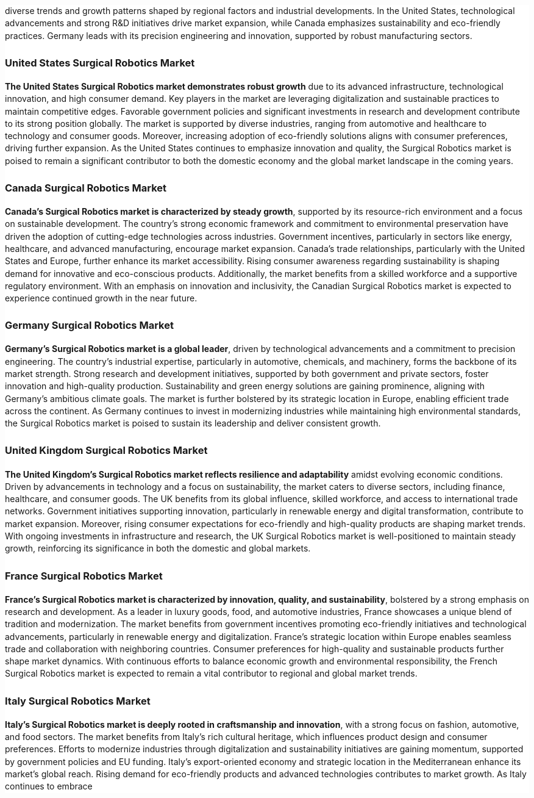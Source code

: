 diverse trends and growth patterns shaped by regional factors and industrial developments. In the United States, technological advancements and strong R&amp;D initiatives drive market expansion, while Canada emphasizes sustainability and eco-friendly practices. Germany leads with its precision engineering and innovation, supported by robust manufacturing sectors.</span></em></p></blockquote><h3><strong>United States Surgical Robotics Market</strong></h3><p><strong>The United States Surgical Robotics market demonstrates robust growth</strong> due to its advanced infrastructure, technological innovation, and high consumer demand. Key players in the market are leveraging digitalization and sustainable practices to maintain competitive edges. Favorable government policies and significant investments in research and development contribute to its strong position globally. The market is supported by diverse industries, ranging from automotive and healthcare to technology and consumer goods. Moreover, increasing adoption of eco-friendly solutions aligns with consumer preferences, driving further expansion. As the United States continues to emphasize innovation and quality, the Surgical Robotics market is poised to remain a significant contributor to both the domestic economy and the global market landscape in the coming years.</p><h3><strong>Canada Surgical Robotics Market</strong></h3><p><strong>Canada&rsquo;s Surgical Robotics market is characterized by steady growth</strong>, supported by its resource-rich environment and a focus on sustainable development. The country&rsquo;s strong economic framework and commitment to environmental preservation have driven the adoption of cutting-edge technologies across industries. Government incentives, particularly in sectors like energy, healthcare, and advanced manufacturing, encourage market expansion. Canada&rsquo;s trade relationships, particularly with the United States and Europe, further enhance its market accessibility. Rising consumer awareness regarding sustainability is shaping demand for innovative and eco-conscious products. Additionally, the market benefits from a skilled workforce and a supportive regulatory environment. With an emphasis on innovation and inclusivity, the Canadian Surgical Robotics market is expected to experience continued growth in the near future.</p><h3><strong>Germany Surgical Robotics Market</strong></h3><p><strong>Germany&rsquo;s Surgical Robotics market is a global leader</strong>, driven by technological advancements and a commitment to precision engineering. The country&rsquo;s industrial expertise, particularly in automotive, chemicals, and machinery, forms the backbone of its market strength. Strong research and development initiatives, supported by both government and private sectors, foster innovation and high-quality production. Sustainability and green energy solutions are gaining prominence, aligning with Germany&rsquo;s ambitious climate goals. The market is further bolstered by its strategic location in Europe, enabling efficient trade across the continent. As Germany continues to invest in modernizing industries while maintaining high environmental standards, the Surgical Robotics market is poised to sustain its leadership and deliver consistent growth.</p><h3><strong>United Kingdom Surgical Robotics Market</strong></h3><p><strong>The United Kingdom&rsquo;s Surgical Robotics market reflects resilience and adaptability</strong> amidst evolving economic conditions. Driven by advancements in technology and a focus on sustainability, the market caters to diverse sectors, including finance, healthcare, and consumer goods. The UK benefits from its global influence, skilled workforce, and access to international trade networks. Government initiatives supporting innovation, particularly in renewable energy and digital transformation, contribute to market expansion. Moreover, rising consumer expectations for eco-friendly and high-quality products are shaping market trends. With ongoing investments in infrastructure and research, the UK Surgical Robotics market is well-positioned to maintain steady growth, reinforcing its significance in both the domestic and global markets.</p><h3><strong>France Surgical Robotics Market</strong></h3><p><strong>France&rsquo;s Surgical Robotics market is characterized by innovation, quality, and sustainability</strong>, bolstered by a strong emphasis on research and development. As a leader in luxury goods, food, and automotive industries, France showcases a unique blend of tradition and modernization. The market benefits from government incentives promoting eco-friendly initiatives and technological advancements, particularly in renewable energy and digitalization. France&rsquo;s strategic location within Europe enables seamless trade and collaboration with neighboring countries. Consumer preferences for high-quality and sustainable products further shape market dynamics. With continuous efforts to balance economic growth and environmental responsibility, the French Surgical Robotics market is expected to remain a vital contributor to regional and global market trends.</p><h3><strong>Italy Surgical Robotics Market</strong></h3><p><strong>Italy&rsquo;s Surgical Robotics market is deeply rooted in craftsmanship and innovation</strong>, with a strong focus on fashion, automotive, and food sectors. The market benefits from Italy&rsquo;s rich cultural heritage, which influences product design and consumer preferences. Efforts to modernize industries through digitalization and sustainability initiatives are gaining momentum, supported by government policies and EU funding. Italy&rsquo;s export-oriented economy and strategic location in the Mediterranean enhance its market&rsquo;s global reach. Rising demand for eco-friendly products and advanced technologies contributes to market growth. As Italy continues to embrace